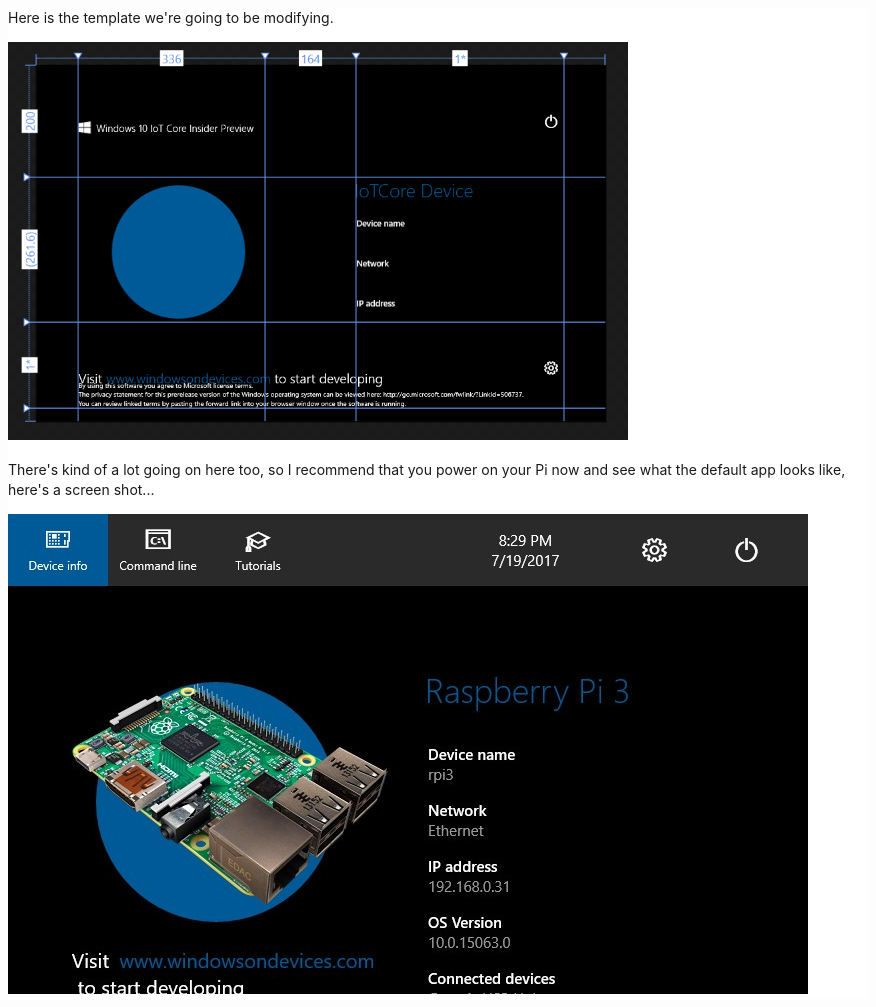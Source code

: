 Here is the template we're going to be modifying.

![](../assets/images/2017/07/images/mainpagefile.png)

There's kind of a lot going on here too, so I recommend that you power on your Pi now and see what the default app looks like, here's a screen shot...

![Please don't hack my internet IP address!](../assets/images/2017/07/images/screenshot_2017-07-19_20-29-53.jpg?w=636)
